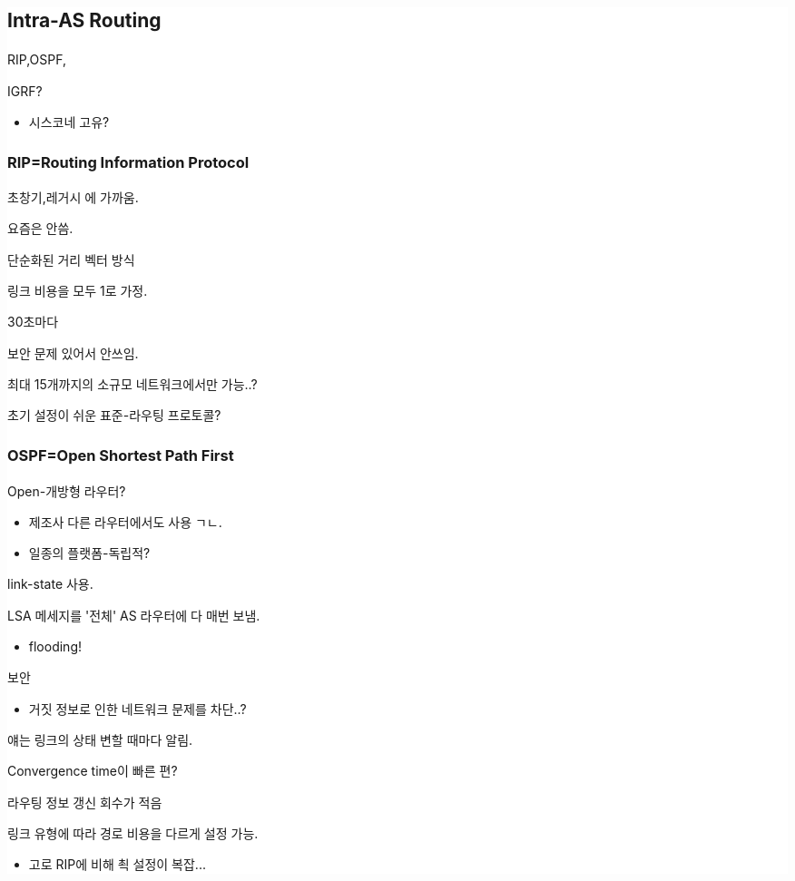 
## Intra-AS Routing

RIP,OSPF,

IGRF?

- 시스코네 고유?



### RIP=Routing Information Protocol

초창기,레거시 에 가까움.

요즘은 안씀.

단순화된 거리 벡터 방식

링크 비용을 모두 1로 가정.

30초마다



보안 문제 있어서 안쓰임.



최대 15개까지의 소규모 네트워크에서만 가능..?

초기 설정이 쉬운 표준-라우팅 프로토콜?



### OSPF=Open Shortest Path First

Open-개방형 라우터?

- 제조사 다른 라우터에서도 사용 ㄱㄴ.

- 일종의 플랫폼-독립적?



link-state 사용.

LSA 메세지를 '전체' AS 라우터에 다 매번 보냄.

- flooding!

보안

- 거짓 정보로 인한 네트워크 문제를 차단..?



얘는 링크의 상태 변할 때마다 알림.

Convergence time이 빠른 편?

라우팅 정보 갱신 회수가 적음

링크 유형에 따라 경로 비용을 다르게 설정 가능.

- 고로 RIP에 비해 쵝 설정이 복잡...

